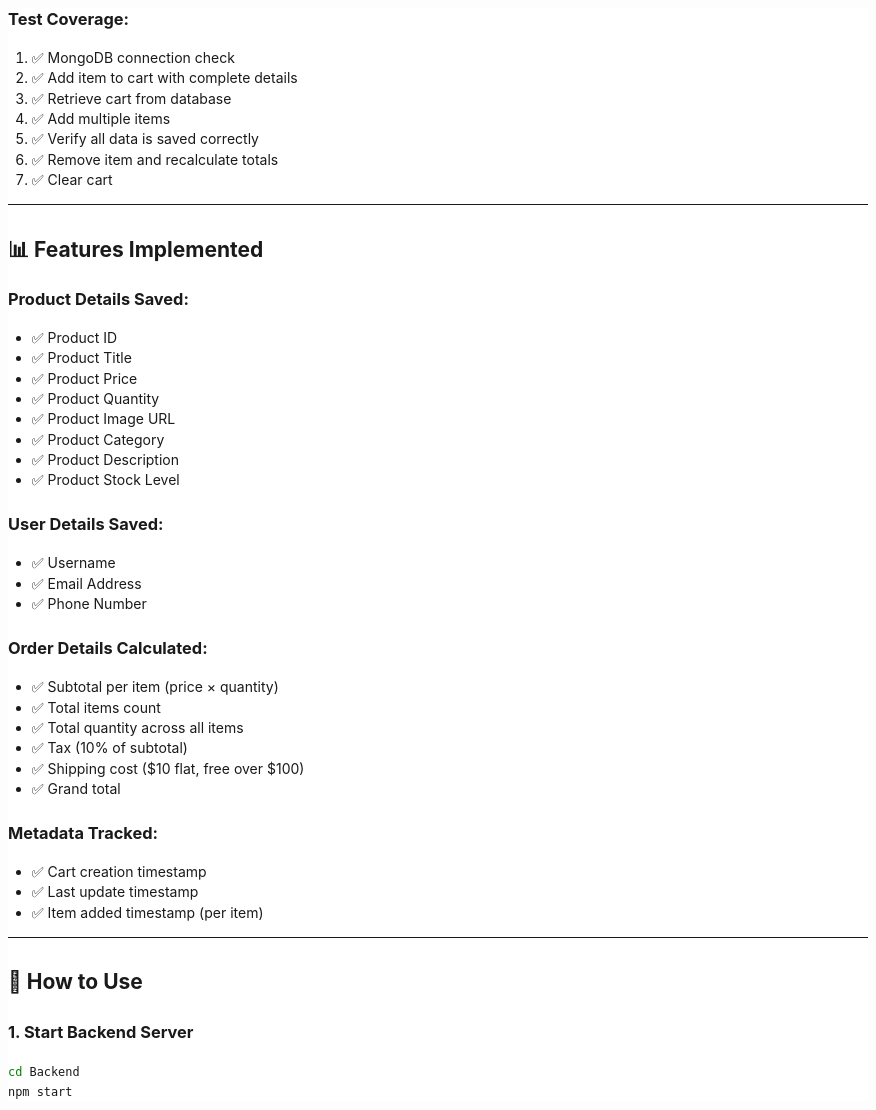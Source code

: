 ### Test Coverage:
1. ✅ MongoDB connection check
2. ✅ Add item to cart with complete details
3. ✅ Retrieve cart from database
4. ✅ Add multiple items
5. ✅ Verify all data is saved correctly
6. ✅ Remove item and recalculate totals
7. ✅ Clear cart

---

## 📊 Features Implemented

### Product Details Saved:
- ✅ Product ID
- ✅ Product Title
- ✅ Product Price
- ✅ Product Quantity
- ✅ Product Image URL
- ✅ Product Category
- ✅ Product Description
- ✅ Product Stock Level

### User Details Saved:
- ✅ Username
- ✅ Email Address
- ✅ Phone Number

### Order Details Calculated:
- ✅ Subtotal per item (price × quantity)
- ✅ Total items count
- ✅ Total quantity across all items
- ✅ Tax (10% of subtotal)
- ✅ Shipping cost ($10 flat, free over $100)
- ✅ Grand total

### Metadata Tracked:
- ✅ Cart creation timestamp
- ✅ Last update timestamp
- ✅ Item added timestamp (per item)

---

## 🚀 How to Use

### 1. Start Backend Server
```bash
cd Backend
npm start
```
